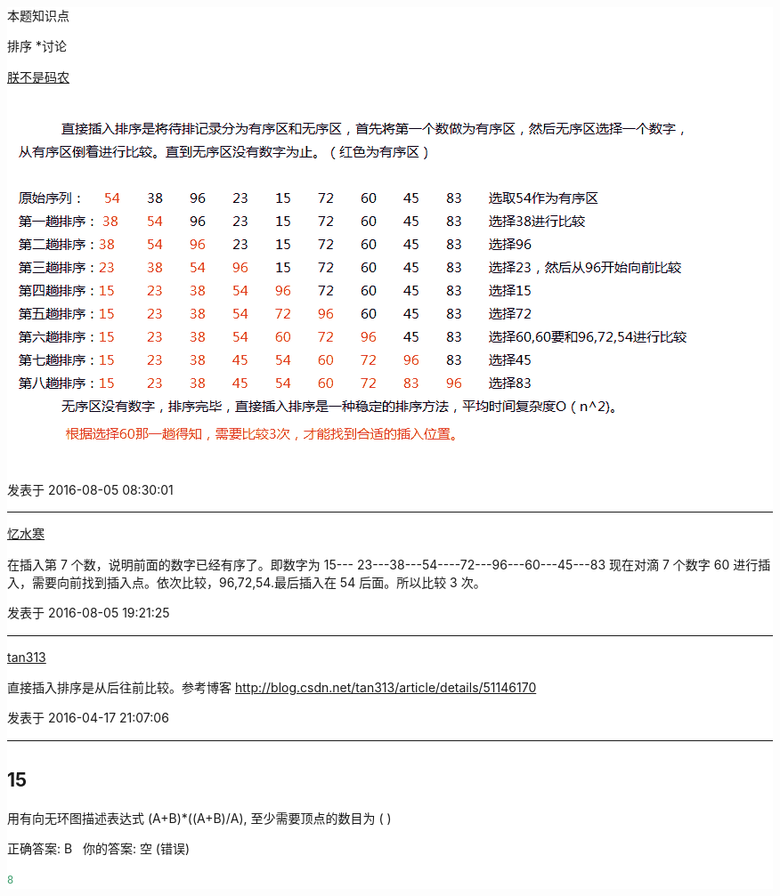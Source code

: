 本题知识点

排序 *讨论

[朕不是码农](https://www.nowcoder.com/profile/5966933)

![](img/a4e63b7a4626eff4cbdcaadee895644f.png)

发表于 2016-08-05 08:30:01

* * *

[忆水寒](https://www.nowcoder.com/profile/232102)

在插入第 7 个数，说明前面的数字已经有序了。即数字为 15--- 23---38---54----72---96---60---45---83 现在对滴 7 个数字 60 进行插入，需要向前找到插入点。依次比较，96,72,54.最后插入在 54 后面。所以比较 3 次。

发表于 2016-08-05 19:21:25

* * *

[tan313](https://www.nowcoder.com/profile/608282)

直接插入排序是从后往前比较。参考博客 http://blog.csdn.net/tan313/article/details/51146170

发表于 2016-04-17 21:07:06

* * *

## 15

用有向无环图描述表达式 (A+B)*((A+B)/A), 至少需要顶点的数目为 ( )

正确答案: B   你的答案: 空 (错误)

```cpp
8
```
